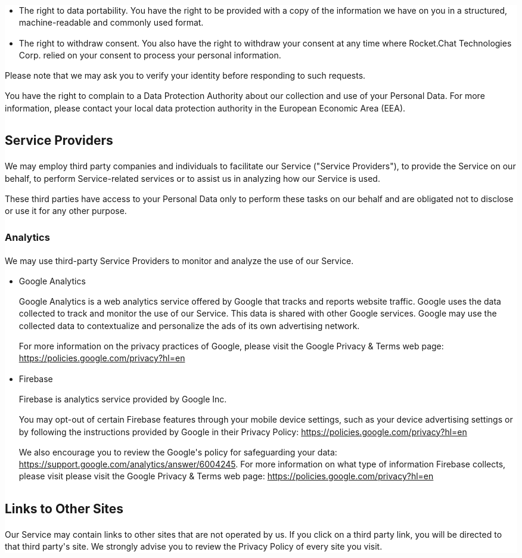   * The right to data portability. You have the right to be provided with a copy of the information we have on you in a structured, machine-readable and commonly used format.

  * The right to withdraw consent. You also have the right to withdraw your consent at any time where Rocket.Chat Technologies Corp. relied on your consent to process your personal information.


Please note that we may ask you to verify your identity before responding to such requests.

You have the right to complain to a Data Protection Authority about our collection and use of your Personal Data. For more information, please contact your local data protection authority in the European Economic Area (EEA).

Service Providers
-----------------

We may employ third party companies and individuals to facilitate our Service ("Service Providers"), to provide the Service on our behalf, to perform Service-related services or to assist us in analyzing how our Service is used.

These third parties have access to your Personal Data only to perform these tasks on our behalf and are obligated not to disclose or use it for any other purpose.

### Analytics

We may use third-party Service Providers to monitor and analyze the use of our Service.

  * Google Analytics

    Google Analytics is a web analytics service offered by Google that tracks and reports website traffic. Google uses the data collected to track and monitor the use of our Service. This data is shared with other Google services. Google may use the collected data to contextualize and personalize the ads of its own advertising network.

    For more information on the privacy practices of Google, please visit the Google Privacy &amp; Terms web page: <https://policies.google.com/privacy?hl=en>
    
  * Firebase

    Firebase is analytics service provided by Google Inc.

    You may opt-out of certain Firebase features through your mobile device
    settings, such as your device advertising settings or by following the
    instructions provided by Google in their Privacy Policy:
    <https://policies.google.com/privacy?hl=en>

    We also encourage you to review the Google's policy for safeguarding your
    data: <https://support.google.com/analytics/answer/6004245>. For more
    information on what type of information Firebase collects, please visit
    please visit the Google Privacy &amp; Terms web page:
    <https://policies.google.com/privacy?hl=en>

Links to Other Sites
--------------------

Our Service may contain links to other sites that are not operated by us. If you click on a third party link, you will be directed to that third party's site. We strongly advise you to review the Privacy Policy of every site you
visit.
